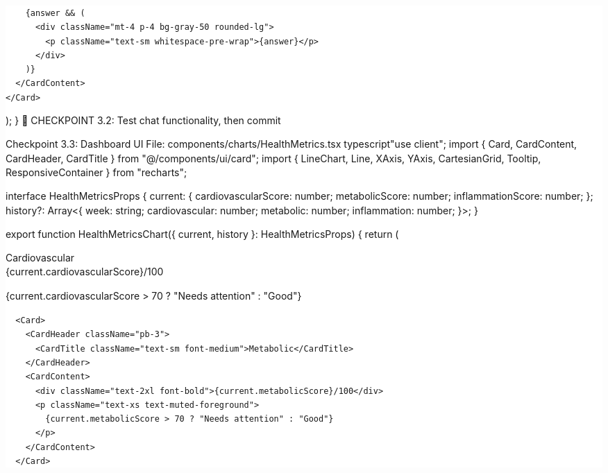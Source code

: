         {answer && (
          <div className="mt-4 p-4 bg-gray-50 rounded-lg">
            <p className="text-sm whitespace-pre-wrap">{answer}</p>
          </div>
        )}
      </CardContent>
    </Card>
  );
}
🛑 CHECKPOINT 3.2: Test chat functionality, then commit

Checkpoint 3.3: Dashboard UI
File: components/charts/HealthMetrics.tsx
typescript"use client";
import { Card, CardContent, CardHeader, CardTitle } from "@/components/ui/card";
import { LineChart, Line, XAxis, YAxis, CartesianGrid, Tooltip, ResponsiveContainer } from "recharts";

interface HealthMetricsProps {
  current: {
    cardiovascularScore: number;
    metabolicScore: number;
    inflammationScore: number;
  };
  history?: Array<{
    week: string;
    cardiovascular: number;
    metabolic: number;
    inflammation: number;
  }>;
}

export function HealthMetricsChart({ current, history }: HealthMetricsProps) {
  return (
    <div className="grid grid-cols-1 md:grid-cols-3 gap-4 mb-6">
      <Card>
        <CardHeader className="pb-3">
          <CardTitle className="text-sm font-medium">Cardiovascular</CardTitle>
        </CardHeader>
        <CardContent>
          <div className="text-2xl font-bold">{current.cardiovascularScore}/100</div>
          <p className="text-xs text-muted-foreground">
            {current.cardiovascularScore > 70 ? "Needs attention" : "Good"}
          </p>
        </CardContent>
      </Card>

      <Card>
        <CardHeader className="pb-3">
          <CardTitle className="text-sm font-medium">Metabolic</CardTitle>
        </CardHeader>
        <CardContent>
          <div className="text-2xl font-bold">{current.metabolicScore}/100</div>
          <p className="text-xs text-muted-foreground">
            {current.metabolicScore > 70 ? "Needs attention" : "Good"}
          </p>
        </CardContent>
      </Card>
